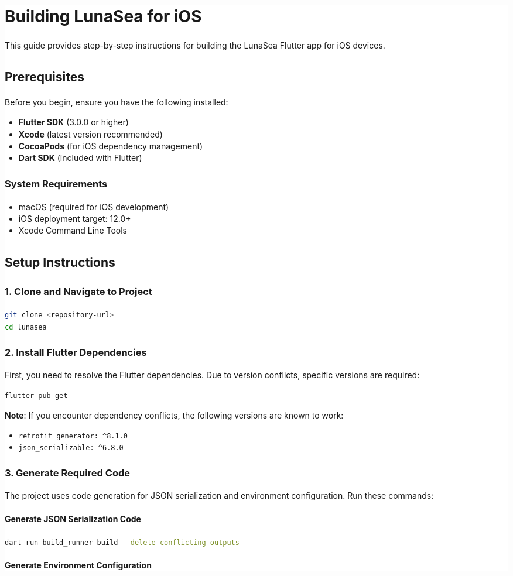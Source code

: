 # Building LunaSea for iOS

This guide provides step-by-step instructions for building the LunaSea Flutter app for iOS devices.

## Prerequisites

Before you begin, ensure you have the following installed:

- **Flutter SDK** (3.0.0 or higher)
- **Xcode** (latest version recommended)
- **CocoaPods** (for iOS dependency management)
- **Dart SDK** (included with Flutter)

### System Requirements

- macOS (required for iOS development)
- iOS deployment target: 12.0+
- Xcode Command Line Tools

## Setup Instructions

### 1. Clone and Navigate to Project

```bash
git clone <repository-url>
cd lunasea
```

### 2. Install Flutter Dependencies

First, you need to resolve the Flutter dependencies. Due to version conflicts, specific versions are required:

```bash
flutter pub get
```

**Note**: If you encounter dependency conflicts, the following versions are known to work:

- `retrofit_generator: ^8.1.0`
- `json_serializable: ^6.8.0`

### 3. Generate Required Code

The project uses code generation for JSON serialization and environment configuration. Run these commands:

#### Generate JSON Serialization Code

```bash
dart run build_runner build --delete-conflicting-outputs
```

#### Generate Environment Configuration
